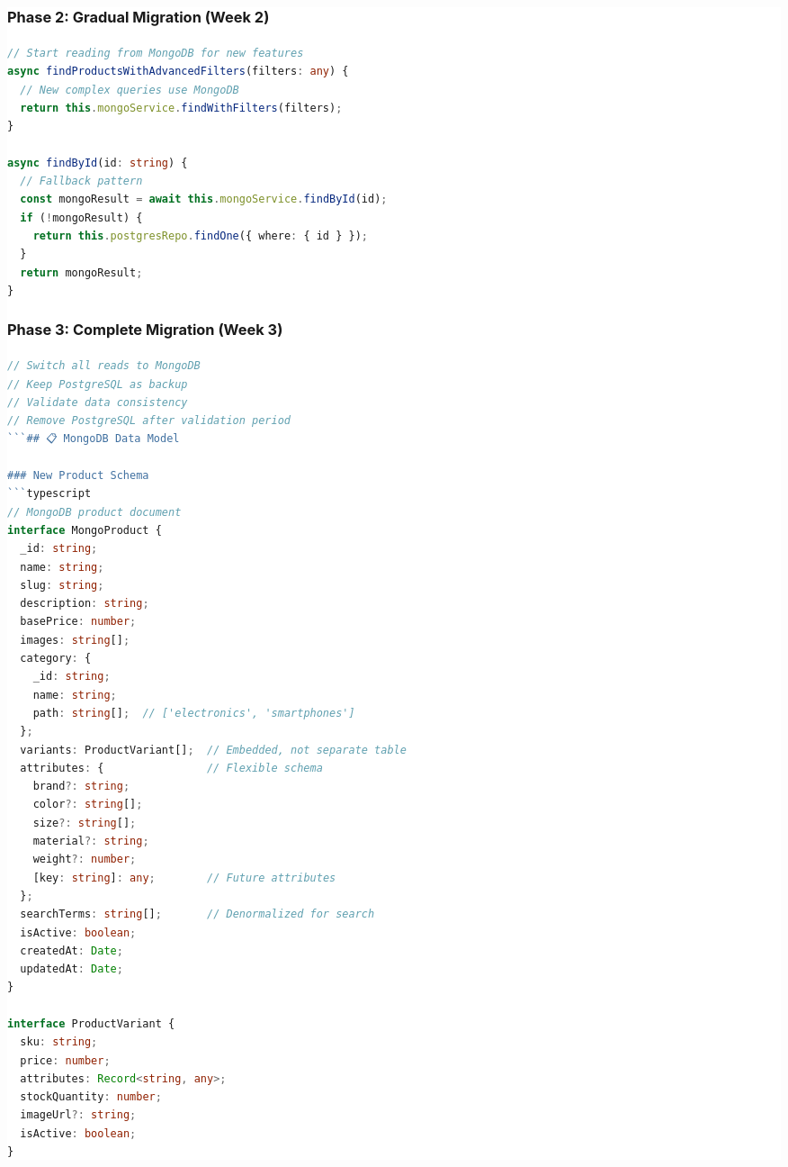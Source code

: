 ### Phase 2: Gradual Migration (Week 2)
```typescript
// Start reading from MongoDB for new features
async findProductsWithAdvancedFilters(filters: any) {
  // New complex queries use MongoDB
  return this.mongoService.findWithFilters(filters);
}

async findById(id: string) {
  // Fallback pattern
  const mongoResult = await this.mongoService.findById(id);
  if (!mongoResult) {
    return this.postgresRepo.findOne({ where: { id } });
  }
  return mongoResult;
}
```

### Phase 3: Complete Migration (Week 3)
```typescript
// Switch all reads to MongoDB
// Keep PostgreSQL as backup
// Validate data consistency
// Remove PostgreSQL after validation period
```## 📋 MongoDB Data Model

### New Product Schema
```typescript
// MongoDB product document
interface MongoProduct {
  _id: string;
  name: string;
  slug: string;
  description: string;
  basePrice: number;
  images: string[];
  category: {
    _id: string;
    name: string;
    path: string[];  // ['electronics', 'smartphones']
  };
  variants: ProductVariant[];  // Embedded, not separate table
  attributes: {                // Flexible schema
    brand?: string;
    color?: string[];
    size?: string[];
    material?: string;
    weight?: number;
    [key: string]: any;        // Future attributes
  };
  searchTerms: string[];       // Denormalized for search
  isActive: boolean;
  createdAt: Date;
  updatedAt: Date;
}

interface ProductVariant {
  sku: string;
  price: number;
  attributes: Record<string, any>;
  stockQuantity: number;
  imageUrl?: string;
  isActive: boolean;
}
```